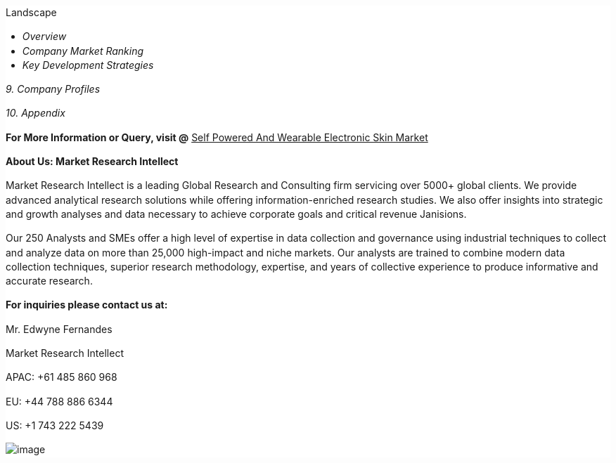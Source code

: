 Landscape</span></em></p><ul><li><em><span class="">Overview</span></em></li><li><em><span class="">Company Market Ranking</span></em></li><li><em><span class="">Key Development Strategies</span></em></li></ul><p><em><span class="font-[700]">9. Company Profiles</span></em></p><p><em><span class="font-[700]">10. Appendix</span></em></p><p><span class="font-[700]"><strong>For More Information or Query, visit&nbsp;@</strong>&nbsp;</span><span class="font-[700]"><a href="https://www.marketresearchintellect.com/product/global-self-powered-and-wearable-electronic-skin-market-size-and-forecast/?utm_source=Linkedin&utm_medium=868" target="_blank" data-tracking-control-name="article-ssr-frontend-pulse_little-text-block" data-tracking-will-navigate="" data-test-link="">Self Powered And Wearable Electronic Skin Market</a></span></p><p><strong><span class="font-[700]">About Us: Market Research Intellect</span></strong></p><p><span class="">Market Research Intellect is a leading Global Research and Consulting firm servicing over 5000+ global clients. We provide advanced analytical research solutions while offering information-enriched research studies.&nbsp;</span>We also offer insights into strategic and growth analyses and data necessary to achieve corporate goals and critical revenue Janisions.</p><p><span class="">Our 250 Analysts and SMEs offer a high level of expertise in data collection and governance using industrial techniques to collect and analyze data on more than 25,000 high-impact and niche markets. Our analysts are trained to combine modern data collection techniques, superior research methodology, expertise, and years of collective experience to produce informative and accurate research.</span></p><p><strong>For inquiries please contact us at:</strong></p><p>Mr. Edwyne Fernandes</p><p>Market Research Intellect</p><p>APAC: +61 485 860 968</p><p>EU: +44 788 886 6344</p><p>US: +1 743 222 5439</p>
![image](https://github.com/user-attachments/assets/0b60bf7b-17b9-4d5e-bec2-240257ea447d)
